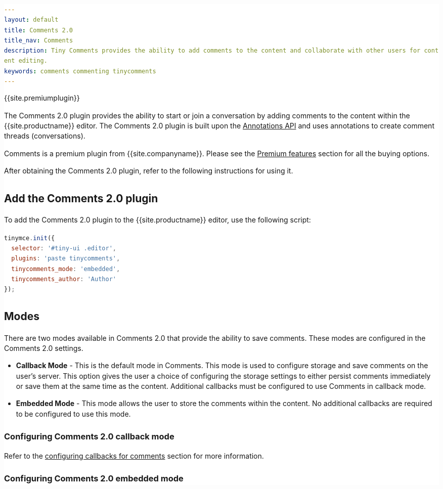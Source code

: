 ```yaml
---
layout: default
title: Comments 2.0
title_nav: Comments
description: Tiny Comments provides the ability to add comments to the content and collaborate with other users for content editing.
keywords: comments commenting tinycomments
---
```


{{site.premiumplugin}}

The Comments 2.0 plugin provides the ability to start or join a conversation by adding comments to the content within the {{site.productname}} editor. The Comments 2.0 plugin is built upon the [Annotations API]({{site.baseurl}}/advanced/annotations/) and uses annotations to create comment threads (conversations).

Comments is a premium plugin from {{site.companyname}}. Please see the [Premium features]({{site.baseurl}}/enterprise/tiny-comments/) section for all the buying options.

After obtaining the Comments 2.0 plugin, refer to the following instructions for using it.

## Add the Comments 2.0 plugin

To add the Comments 2.0 plugin to the {{site.productname}} editor, use the following script:
```js
tinymce.init({
  selector: '#tiny-ui .editor',
  plugins: 'paste tinycomments',
  tinycomments_mode: 'embedded',
  tinycomments_author: 'Author'
});
```

## Modes

There are two modes available in Comments 2.0 that provide the ability to save comments. These modes are configured in the Comments 2.0 settings.

* **Callback Mode** - This is the default mode in Comments. This mode is used to configure storage and save comments on the user’s server. This option gives the user a choice of configuring the storage settings to either persist comments immediately or save them at the same time as the content. Additional callbacks must be configured to use Comments in callback mode.

* **Embedded Mode** - This mode allows the user to store the comments within the content. No additional callbacks are required to be configured to use this mode.

### Configuring Comments 2.0 callback mode

Refer to the [configuring callbacks for comments]({{site.baseurl}}/advanced/configuring-comments-callbacks/) section for more information.

### Configuring Comments 2.0 embedded mode

